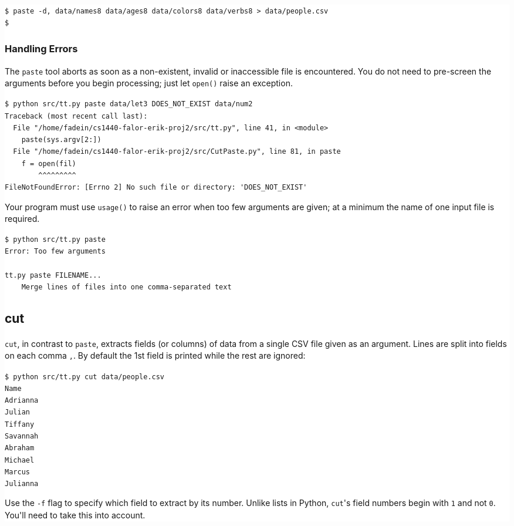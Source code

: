 ```
$ paste -d, data/names8 data/ages8 data/colors8 data/verbs8 > data/people.csv
$
```


### Handling Errors
The `paste` tool aborts as soon as a non-existent, invalid or inaccessible file is encountered.  You do not need to pre-screen the arguments before you begin processing; just let `open()` raise an exception.

```
$ python src/tt.py paste data/let3 DOES_NOT_EXIST data/num2
Traceback (most recent call last):
  File "/home/fadein/cs1440-falor-erik-proj2/src/tt.py", line 41, in <module>
    paste(sys.argv[2:])
  File "/home/fadein/cs1440-falor-erik-proj2/src/CutPaste.py", line 81, in paste
    f = open(fil)
        ^^^^^^^^^
FileNotFoundError: [Errno 2] No such file or directory: 'DOES_NOT_EXIST'
```


Your program must use `usage()` to raise an error when too few arguments are given; at a minimum the name of one input file is required.

```
$ python src/tt.py paste
Error: Too few arguments

tt.py paste FILENAME...
    Merge lines of files into one comma-separated text
```



## cut
`cut`, in contrast to `paste`, extracts fields (or columns) of data from a single CSV file given as an argument. Lines are split into fields on each comma `,`.  By default the 1st field is printed while the rest are ignored:

```
$ python src/tt.py cut data/people.csv
Name
Adrianna
Julian
Tiffany
Savannah
Abraham
Michael
Marcus
Julianna
```


Use the `-f` flag to specify which field to extract by its number.  Unlike lists in Python, `cut`'s field numbers begin with `1` and not `0`.  You'll need to take this into account.
